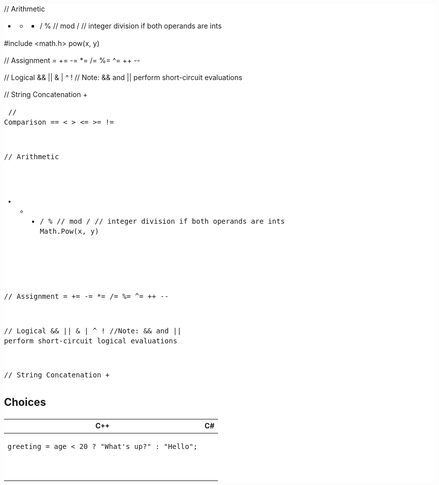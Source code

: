 // Arithmetic
+  -  *  /
%  // mod
/  // integer division if both operands are ints

#include &lt;math.h&gt;
pow(x, y)

// Assignment
=  +=  -=  *=  /=  %=  ^=  ++  --

// Logical
&&  ||  &  |  ^  !  // Note: && and || perform short-circuit evaluations

// String Concatenation
+
        </pre>
      </td>
      <td>
        <pre lang="csharp">
// Comparison
==  <  >  <=  >=  !=

// Arithmetic
+  -  *  /
%  // mod
/  // integer division if both operands are ints
Math.Pow(x, y)

// Assignment
=  +=  -=  *=  /=   %=  ^=  ++  --

// Logical
&&  ||  &  |   ^   !  //Note: && and || perform short-circuit logical evaluations

// String Concatenation
+
        </pre>
      </td>
    </tr>
  </tbody>
</table>


## Choices

<table>
  <thead>
    <tr>
      <th>C++</th>
      <th>C#</th>
    </tr>
  </thead>
  <tbody>
    <tr>
      <td>
        <pre lang="cpp">
greeting = age < 20 ? "What's up?" : "Hello";
